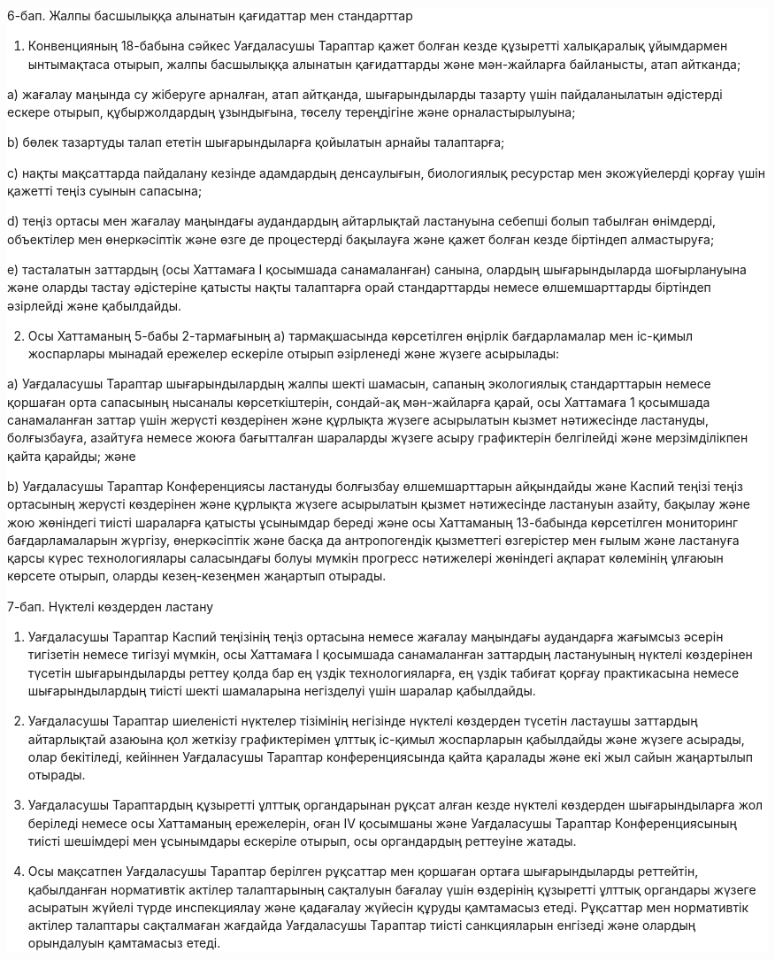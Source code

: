 6-бап. Жалпы басшылыққа алынатын қағидаттар мен стандарттар

1. Конвенцияның 18-бабына сәйкес Уағдаласушы Тараптар қажет болған кезде құзыретті халықаралық ұйымдармен ынтымақтаса отырып, жалпы басшылыққа алынатын қағидаттарды және мән-жайларға байланысты, атап айтканда;

a) жағалау маңында су жіберуге арналған, атап айтқанда, шығарындыларды тазарту үшін пайдаланылатын әдістерді ескере отырып, құбыржолдардың ұзындығына, төселу тереңдігіне және орналастырылуына;

b) бөлек тазартуды талап ететін шығарындыларға қойылатын арнайы талаптарға;

c) нақты мақсаттарда пайдалану кезінде адамдардың денсаулығын, биологиялық ресурстар мен экожүйелерді қорғау үшін қажетті теңіз суынын сапасына;

d) теңіз ортасы мен жағалау маңындағы аудандардың айтарлықтай ластануына себепші болып табылған өнімдерді, объектілер мен өнеркәсіптік және өзге де процестерді бақылауға және қажет болған кезде біртіндеп алмастыруға;

е) тасталатын заттардың (осы Хаттамаға I қосымшада санамаланған) санына, олардың шығарындыларда шоғырлануына және оларды тастау әдістеріне қатысты нақты талаптарға орай стандарттарды немесе өлшемшарттарды біртіндеп әзірлейді және қабылдайды.

2. Осы Хаттаманың 5-бабы 2-тармағының а) тармақшасында көрсетілген өңірлік бағдарламалар мен іс-қимыл жоспарлары мынадай ережелер ескеріле отырып әзірленеді және жүзеге асырылады:

a) Уағдаласушы Тараптар шығарындылардың жалпы шекті шамасын, сапаның экологиялық стандарттарын немесе қоршаған орта сапасының нысаналы көрсеткіштерін, сондай-ақ мән-жайларға қарай, осы Хаттамаға 1 қосымшада санамаланған заттар үшін жерүсті көздерінен және құрлықта жүзеге асырылатын кызмет нәтижесінде ластануды, болғызбауға, азайтуға немесе жоюға бағытталған шараларды жүзеге асыру графиктерін белгілейді және мерзімділікпен қайта қарайды; және

b) Уағдаласушы Тараптар Конференциясы ластануды болғызбау өлшемшарттарын айқындайды және Каспий теңізі теңіз ортасының жерүсті көздерінен және құрлықта жүзеге асырылатын қызмет нәтижесінде ластануын азайту, бақылау және жою жөніндегі тиісті шараларға қатысты ұсынымдар береді және осы Хаттаманың 13-бабында көрсетілген мониторинг бағдарламаларын жүргізу, өнеркәсіптік және басқа да антропогендік қызметтегі өзгерістер мен ғылым және ластануға қарсы күрес технологиялары саласындағы болуы мүмкін прогресс нәтижелері жөніндегі ақпарат көлемінің ұлғаюын көрсете отырып, оларды кезең-кезеңмен жаңартып отырады.

7-бап. Нүктелі көздерден ластану

1. Уағдаласушы Тараптар Каспий теңізінің теңіз ортасына немесе жағалау маңындағы аудандарға жағымсыз әсерін тигізетін немесе тигізуі мүмкін, осы Хаттамаға I қосымшада санамаланған заттардың ластануының нүктелі көздерінен түсетін шығарындыларды реттеу қолда бар ең үздік технологияларға, ең үздік табиғат қорғау практикасына немесе шығарындылардың тиісті шекті шамаларына негізделуі үшін шаралар қабылдайды.

2. Уағдаласушы Тараптар шиеленісті нүктелер тізімінің негізінде нүктелі көздерден түсетін ластаушы заттардың айтарлықтай азаюына қол жеткізу графиктерімен ұлттық іс-қимыл жоспарларын қабылдайды және жүзеге асырады, олар бекітіледі, кейіннен Уағдаласушы Тараптар конференциясында қайта қаралады және екі жыл сайын жаңартылып отырады.

3. Уағдаласушы Тараптардың құзыретті ұлттық органдарынан рұқсат алған кезде нүктелі көздерден шығарындыларға жол беріледі немесе осы Хаттаманың ережелерін, оған IV қосымшаны және Уағдаласушы Тараптар Конференциясының тиісті шешімдері мен ұсынымдары ескеріле отырып, осы органдардың реттеуіне жатады.

4. Осы мақсатпен Уағдаласушы Тараптар берілген рұқсаттар мен қоршаған ортаға шығарындыларды реттейтін, қабылданған нормативтік актілер талаптарының сақталуын бағалау үшін өздерінің құзыретті ұлттық органдары жүзеге асыратын жүйелі түрде инспекциялау және қадағалау жүйесін құруды қамтамасыз етеді. Рұқсаттар мен нормативтік актілер талаптары сақталмаған жағдайда Уағдаласушы Тараптар тиісті санкцияларын енгізеді және олардың орындалуын қамтамасыз етеді.
